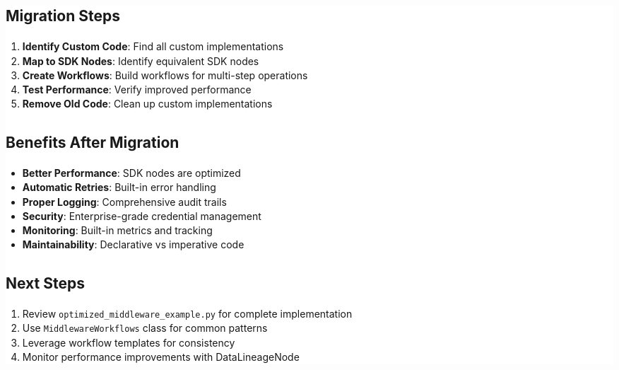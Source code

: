 ## Migration Steps

1. **Identify Custom Code**: Find all custom implementations
2. **Map to SDK Nodes**: Identify equivalent SDK nodes
3. **Create Workflows**: Build workflows for multi-step operations
4. **Test Performance**: Verify improved performance
5. **Remove Old Code**: Clean up custom implementations

## Benefits After Migration

- **Better Performance**: SDK nodes are optimized
- **Automatic Retries**: Built-in error handling
- **Proper Logging**: Comprehensive audit trails
- **Security**: Enterprise-grade credential management
- **Monitoring**: Built-in metrics and tracking
- **Maintainability**: Declarative vs imperative code

## Next Steps

1. Review `optimized_middleware_example.py` for complete implementation
2. Use `MiddlewareWorkflows` class for common patterns
3. Leverage workflow templates for consistency
4. Monitor performance improvements with DataLineageNode
